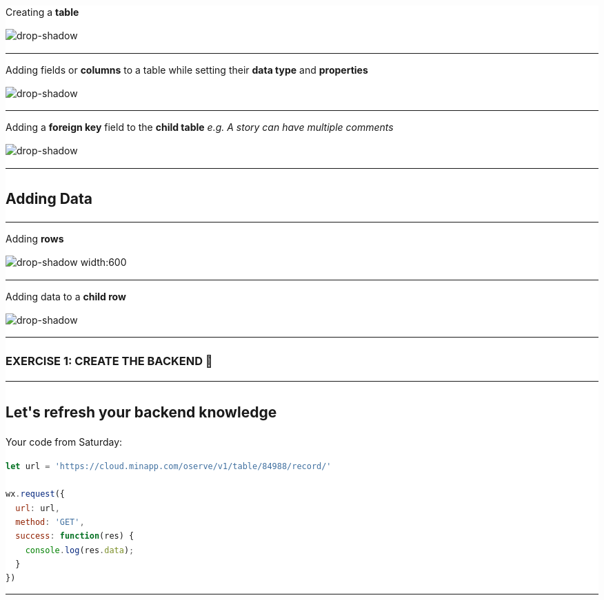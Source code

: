 Creating a **table**

![drop-shadow](https://github.com/lewagon/china-product/raw/master/04-baas/slides/images/image-20190929011940227.png)

---

Adding fields or **columns** to a table while setting their **data type** and **properties**

![drop-shadow](https://github.com/lewagon/china-product/raw/master/04-baas/slides/images/image-20190929012121745.png)

---

Adding a  **foreign key** field to the **child table**
*e.g. A story can have multiple comments*

![drop-shadow](https://github.com/lewagon/china-product/raw/master/04-baas/slides/images/image-20191005064402018.png)

---


## Adding Data

---

Adding **rows**

![drop-shadow width:600](https://github.com/lewagon/china-product/raw/master/04-baas/slides/images/image-20191003201208914.png)

---

Adding data to a **child row**

![drop-shadow](https://github.com/lewagon/china-product/raw/master/04-baas/slides/images/image-20191005064757458.png)

---

### EXERCISE 1: CREATE THE BACKEND 💪

---

## Let's refresh your backend knowledge

Your code from Saturday:
```js
let url = 'https://cloud.minapp.com/oserve/v1/table/84988/record/'

wx.request({
  url: url,
  method: 'GET',
  success: function(res) {
    console.log(res.data);
  }
})
```
---
